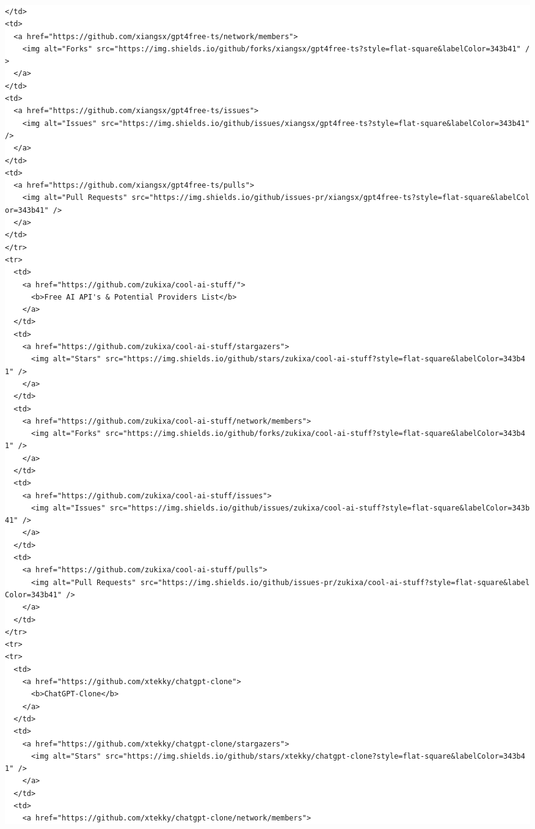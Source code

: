     </td>
    <td>
      <a href="https://github.com/xiangsx/gpt4free-ts/network/members">
        <img alt="Forks" src="https://img.shields.io/github/forks/xiangsx/gpt4free-ts?style=flat-square&labelColor=343b41" />
      </a>
    </td>
    <td>
      <a href="https://github.com/xiangsx/gpt4free-ts/issues">
        <img alt="Issues" src="https://img.shields.io/github/issues/xiangsx/gpt4free-ts?style=flat-square&labelColor=343b41" />
      </a>
    </td>
    <td>
      <a href="https://github.com/xiangsx/gpt4free-ts/pulls">
        <img alt="Pull Requests" src="https://img.shields.io/github/issues-pr/xiangsx/gpt4free-ts?style=flat-square&labelColor=343b41" />
      </a>
    </td>
    </tr>
    <tr>
      <td>
        <a href="https://github.com/zukixa/cool-ai-stuff/">
          <b>Free AI API's & Potential Providers List</b>
        </a>
      </td>
      <td>
        <a href="https://github.com/zukixa/cool-ai-stuff/stargazers">
          <img alt="Stars" src="https://img.shields.io/github/stars/zukixa/cool-ai-stuff?style=flat-square&labelColor=343b41" />
        </a>
      </td>
      <td>
        <a href="https://github.com/zukixa/cool-ai-stuff/network/members">
          <img alt="Forks" src="https://img.shields.io/github/forks/zukixa/cool-ai-stuff?style=flat-square&labelColor=343b41" />
        </a>
      </td>
      <td>
        <a href="https://github.com/zukixa/cool-ai-stuff/issues">
          <img alt="Issues" src="https://img.shields.io/github/issues/zukixa/cool-ai-stuff?style=flat-square&labelColor=343b41" />
        </a>
      </td>
      <td>
        <a href="https://github.com/zukixa/cool-ai-stuff/pulls">
          <img alt="Pull Requests" src="https://img.shields.io/github/issues-pr/zukixa/cool-ai-stuff?style=flat-square&labelColor=343b41" />
        </a>
      </td>
    </tr>
    <tr>
    <tr>
      <td>
        <a href="https://github.com/xtekky/chatgpt-clone">
          <b>ChatGPT-Clone</b>
        </a>
      </td>
      <td>
        <a href="https://github.com/xtekky/chatgpt-clone/stargazers">
          <img alt="Stars" src="https://img.shields.io/github/stars/xtekky/chatgpt-clone?style=flat-square&labelColor=343b41" />
        </a>
      </td>
      <td>
        <a href="https://github.com/xtekky/chatgpt-clone/network/members">